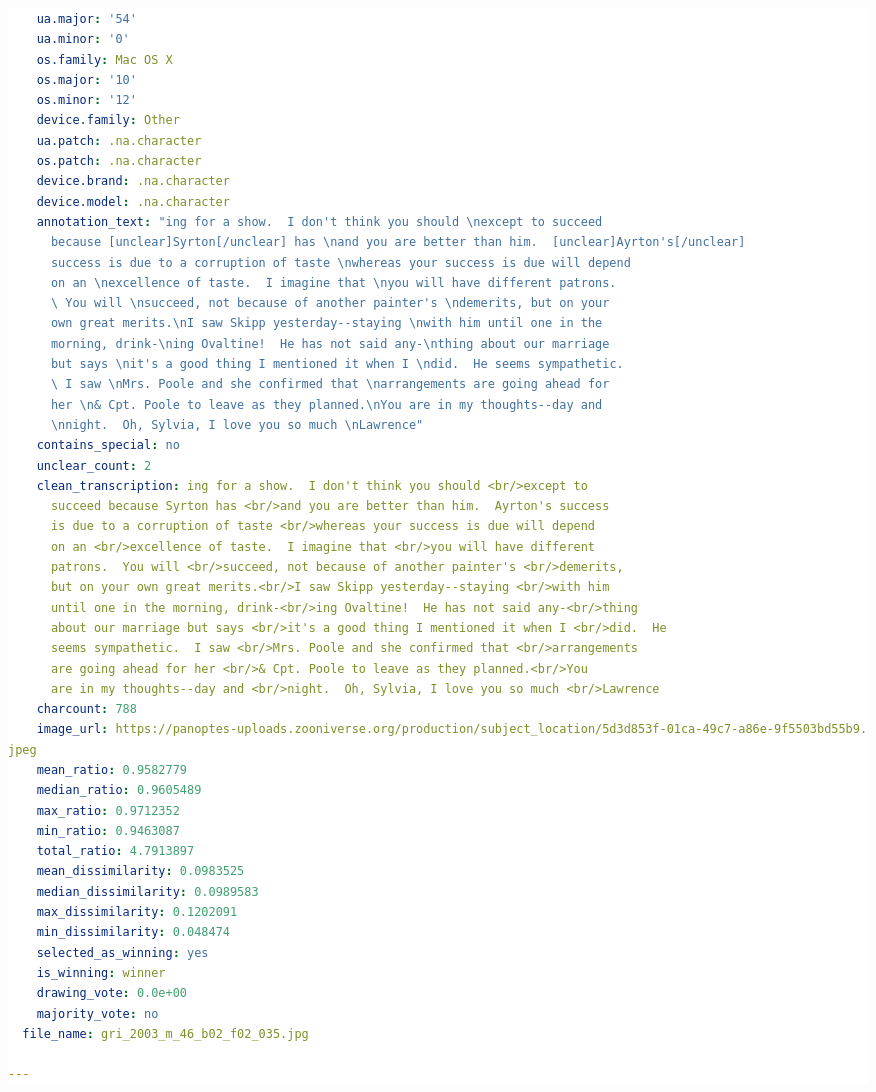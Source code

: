 ```yaml
    ua.major: '54'
    ua.minor: '0'
    os.family: Mac OS X
    os.major: '10'
    os.minor: '12'
    device.family: Other
    ua.patch: .na.character
    os.patch: .na.character
    device.brand: .na.character
    device.model: .na.character
    annotation_text: "ing for a show.  I don't think you should \nexcept to succeed
      because [unclear]Syrton[/unclear] has \nand you are better than him.  [unclear]Ayrton's[/unclear]
      success is due to a corruption of taste \nwhereas your success is due will depend
      on an \nexcellence of taste.  I imagine that \nyou will have different patrons.
      \ You will \nsucceed, not because of another painter's \ndemerits, but on your
      own great merits.\nI saw Skipp yesterday--staying \nwith him until one in the
      morning, drink-\ning Ovaltine!  He has not said any-\nthing about our marriage
      but says \nit's a good thing I mentioned it when I \ndid.  He seems sympathetic.
      \ I saw \nMrs. Poole and she confirmed that \narrangements are going ahead for
      her \n& Cpt. Poole to leave as they planned.\nYou are in my thoughts--day and
      \nnight.  Oh, Sylvia, I love you so much \nLawrence"
    contains_special: no
    unclear_count: 2
    clean_transcription: ing for a show.  I don't think you should <br/>except to
      succeed because Syrton has <br/>and you are better than him.  Ayrton's success
      is due to a corruption of taste <br/>whereas your success is due will depend
      on an <br/>excellence of taste.  I imagine that <br/>you will have different
      patrons.  You will <br/>succeed, not because of another painter's <br/>demerits,
      but on your own great merits.<br/>I saw Skipp yesterday--staying <br/>with him
      until one in the morning, drink-<br/>ing Ovaltine!  He has not said any-<br/>thing
      about our marriage but says <br/>it's a good thing I mentioned it when I <br/>did.  He
      seems sympathetic.  I saw <br/>Mrs. Poole and she confirmed that <br/>arrangements
      are going ahead for her <br/>& Cpt. Poole to leave as they planned.<br/>You
      are in my thoughts--day and <br/>night.  Oh, Sylvia, I love you so much <br/>Lawrence
    charcount: 788
    image_url: https://panoptes-uploads.zooniverse.org/production/subject_location/5d3d853f-01ca-49c7-a86e-9f5503bd55b9.jpeg
    mean_ratio: 0.9582779
    median_ratio: 0.9605489
    max_ratio: 0.9712352
    min_ratio: 0.9463087
    total_ratio: 4.7913897
    mean_dissimilarity: 0.0983525
    median_dissimilarity: 0.0989583
    max_dissimilarity: 0.1202091
    min_dissimilarity: 0.048474
    selected_as_winning: yes
    is_winning: winner
    drawing_vote: 0.0e+00
    majority_vote: no
  file_name: gri_2003_m_46_b02_f02_035.jpg

---
```

